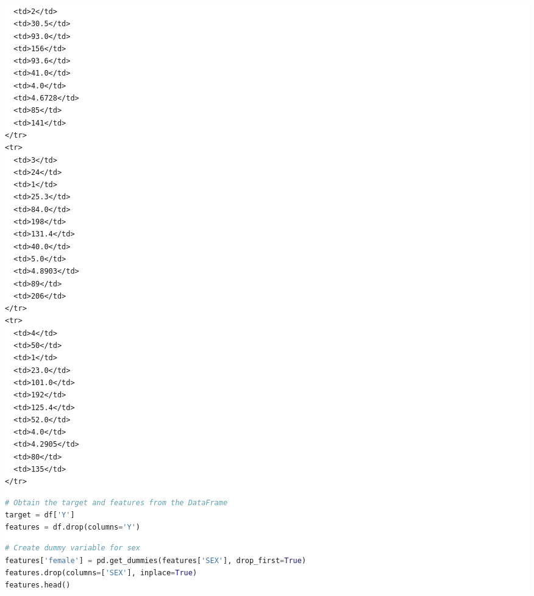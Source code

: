       <td>2</td>
      <td>30.5</td>
      <td>93.0</td>
      <td>156</td>
      <td>93.6</td>
      <td>41.0</td>
      <td>4.0</td>
      <td>4.6728</td>
      <td>85</td>
      <td>141</td>
    </tr>
    <tr>
      <td>3</td>
      <td>24</td>
      <td>1</td>
      <td>25.3</td>
      <td>84.0</td>
      <td>198</td>
      <td>131.4</td>
      <td>40.0</td>
      <td>5.0</td>
      <td>4.8903</td>
      <td>89</td>
      <td>206</td>
    </tr>
    <tr>
      <td>4</td>
      <td>50</td>
      <td>1</td>
      <td>23.0</td>
      <td>101.0</td>
      <td>192</td>
      <td>125.4</td>
      <td>52.0</td>
      <td>4.0</td>
      <td>4.2905</td>
      <td>80</td>
      <td>135</td>
    </tr>
  </tbody>
</table>
</div>




```python
# Obtain the target and features from the DataFrame
target = df['Y']
features = df.drop(columns='Y')
```


```python
# Create dummy variable for sex
features['female'] = pd.get_dummies(features['SEX'], drop_first=True)
features.drop(columns=['SEX'], inplace=True)
features.head()
```
